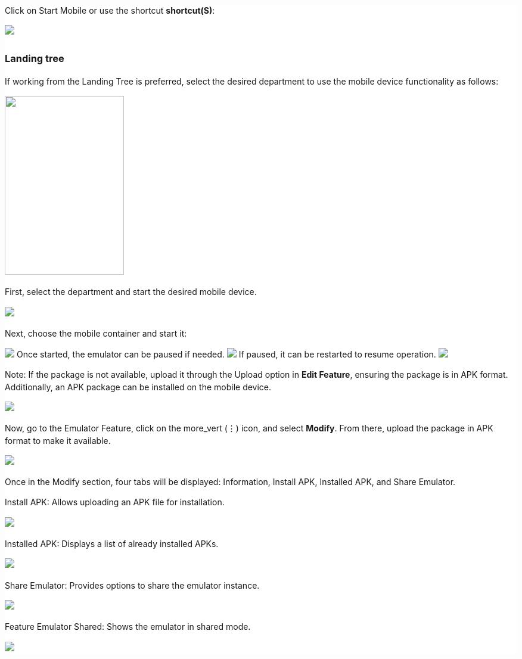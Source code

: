 Click on Start Mobile or use the shortcut <strong>shortcut(S)</strong>:

<img src="https://github.com/cometa-rocks/cometa_documentation/blob/main/img/mobile_feature/information.png" width="900px">

### Landing tree

If working from the Landing Tree is preferred, select the desired department to use the mobile device functionality as follows:

<img src="https://github.com/cometa-rocks/cometa_documentation/blob/main/img/mobile_feature/tree_mobile_device.png" width="200px" height="300px">

First, select the department and start the desired mobile device.

<img src="https://github.com/cometa-rocks/cometa_documentation/blob/main/img/mobile_feature/Select_department.png" width="400px">

Next, choose the mobile container and start it:

<img src="https://github.com/cometa-rocks/cometa_documentation/blob/main/img/mobile_feature/start.png" width="400px">
Once started, the emulator can be paused if needed.

<img src="https://github.com/cometa-rocks/cometa_documentation/blob/main/img/mobile_feature/running_to_pause.png" width="400px">
If paused, it can be restarted to resume operation.

<img src="https://github.com/cometa-rocks/cometa_documentation/blob/main/img/mobile_feature/paused_to_restart.png" width="400px">

Note: If the package is not available, upload it through the Upload option in <strong>Edit Feature</strong>, ensuring the package is in APK format.
Additionally, an APK package can be installed on the mobile device.

<img src="https://github.com/cometa-rocks/cometa_documentation/blob/main/img/mobile_feature/upload_apk.png" width="1000px">

Now, go to the Emulator Feature, click on the more_vert (⋮) icon, and select <strong>Modify</strong>. From there, upload the package in APK format to make it available.

<img src="https://github.com/cometa-rocks/cometa_documentation/blob/main/img/mobile_feature/more_vert_emulator.png" width="400px">

Once in the Modify section, four tabs will be displayed: Information, Install APK, Installed APK, and Share Emulator.

Install APK: Allows uploading an APK file for installation.

<img src="https://github.com/cometa-rocks/cometa_documentation/blob/main/img/mobile_feature/dialog_install_apk.png" width="1000px">

Installed APK: Displays a list of already installed APKs.

<img src="https://github.com/cometa-rocks/cometa_documentation/blob/main/img/mobile_feature/dialog_installed_apk.png" width="1000px">

Share Emulator: Provides options to share the emulator instance.

<img src="https://github.com/cometa-rocks/cometa_documentation/blob/main/img/mobile_feature/dialog_share_emulator.png" width="1000px">

Feature Emulator Shared: Shows the emulator in shared mode.

<img src="https://github.com/cometa-rocks/cometa_documentation/blob/main/img/mobile_feature/emulator_shared.png" width="400px">
